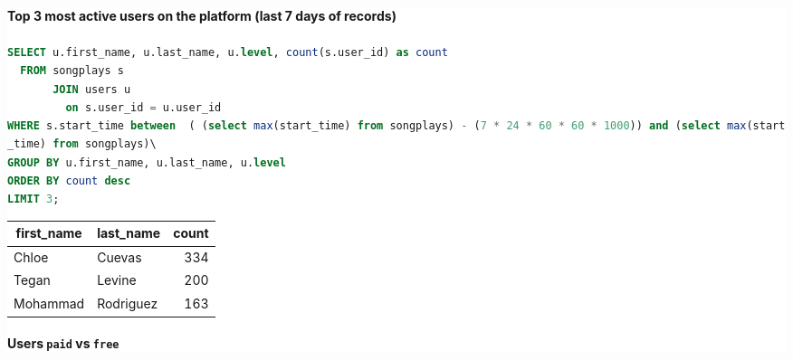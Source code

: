 #### Top 3 most active users on the platform (last 7 days of records)

```sql
SELECT u.first_name, u.last_name, u.level, count(s.user_id) as count 
  FROM songplays s
       JOIN users u
         on s.user_id = u.user_id
WHERE s.start_time between  ( (select max(start_time) from songplays) - (7 * 24 * 60 * 60 * 1000)) and (select max(start_time) from songplays)\
GROUP BY u.first_name, u.last_name, u.level
ORDER BY count desc
LIMIT 3;
```

| first_name | last_name | count |
|------------|-----------|------:|
| Chloe      | Cuevas    |  334  |
| Tegan      | Levine    |  200  |
| Mohammad   | Rodriguez |  163  |


#### Users `paid` vs `free`